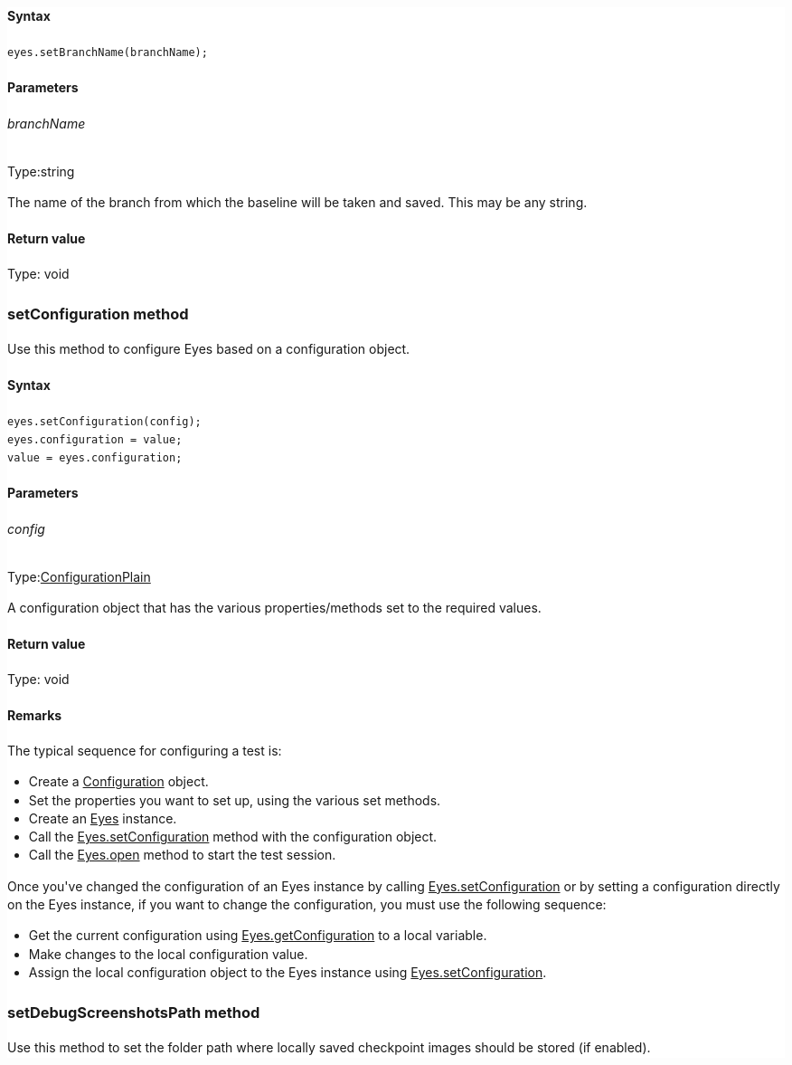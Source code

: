#### Syntax 
 ``` 
eyes.setBranchName(branchName);
 ``` 

 #### Parameters 
 ###### branchName 
  
 Type:string 
  
 The name of the branch from which the baseline will be taken and saved. This may be any string. 
  
 #### Return value 
Type: void 
### setConfiguration method
Use this method to configure Eyes based on a configuration object.

#### Syntax 
 ``` 
eyes.setConfiguration(config);
eyes.configuration = value;
value = eyes.configuration;
 ``` 

 #### Parameters 
 ###### config 
  
 Type:[ConfigurationPlain](./configurationplain) 
  
 A configuration object that has the various properties/methods set to the required values. 
  
 #### Return value 
Type: void

 #### Remarks 
The typical sequence for configuring a test is:

*   Create a [Configuration](./configuration) object.
*   Set the properties you want to set up, using the various set methods.
*   Create an [Eyes](./eyes) instance.
*   Call the [Eyes.setConfiguration](#) method with the configuration object.
*   Call the [Eyes.open](#open-method) method to start the test session.

Once you've changed the configuration of an Eyes instance by calling [Eyes.setConfiguration](#) or by setting a configuration directly on the Eyes instance, if you want to change the configuration, you must use the following sequence:

*   Get the current configuration using [Eyes.getConfiguration](#getconfiguration-method) to a local variable.
*   Make changes to the local configuration value.
*   Assign the local configuration object to the Eyes instance using [Eyes.setConfiguration](#). 
### setDebugScreenshotsPath method
Use this method to set the folder path where locally saved checkpoint images should be stored (if enabled).
